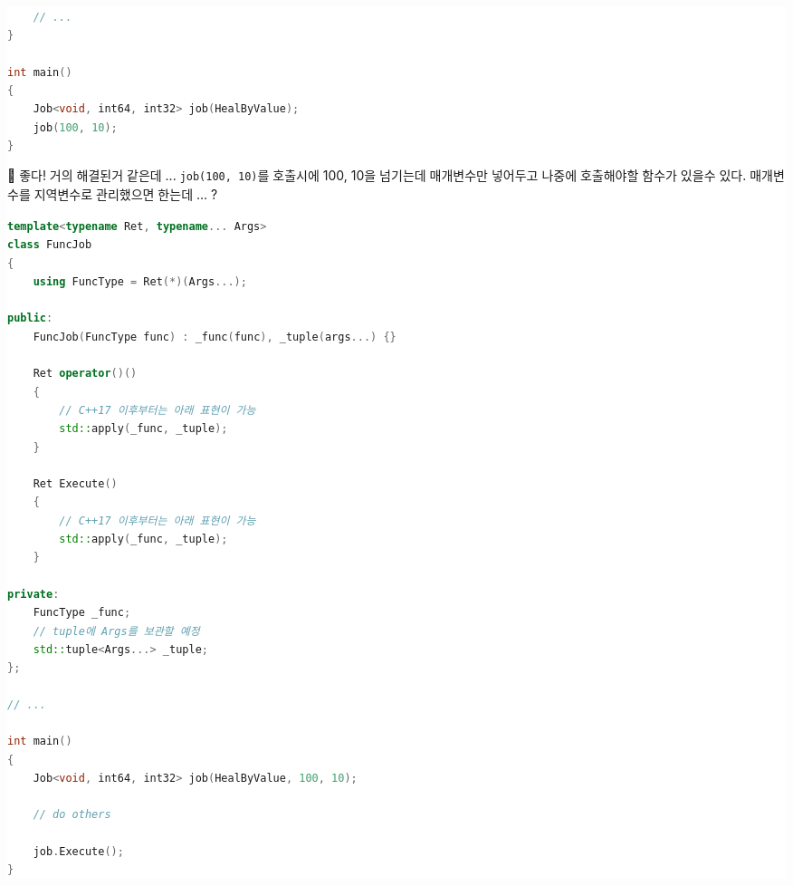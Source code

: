 ```cpp
    // ...
}

int main()
{
    Job<void, int64, int32> job(HealByValue);
    job(100, 10);   
}
```

🐶 좋다! 거의 해결된거 같은데 ... `job(100, 10)`를 호출시에 100, 10을 넘기는데 매개변수만 넣어두고 나중에 호출해야할 함수가 있을수 있다. 매개변수를 지역변수로 관리했으면 한는데 ... ?

```cpp
template<typename Ret, typename... Args>
class FuncJob
{
    using FuncType = Ret(*)(Args...);

public:
    FuncJob(FuncType func) : _func(func), _tuple(args...) {}

    Ret operator()()
    {
        // C++17 이후부터는 아래 표현이 가능
        std::apply(_func, _tuple);
    }

    Ret Execute()
    {
        // C++17 이후부터는 아래 표현이 가능
        std::apply(_func, _tuple);
    }

private:
    FuncType _func;
    // tuple에 Args를 보관할 예정
    std::tuple<Args...> _tuple;
};

// ...

int main()
{
    Job<void, int64, int32> job(HealByValue, 100, 10);

    // do others

    job.Execute();   
}
```
